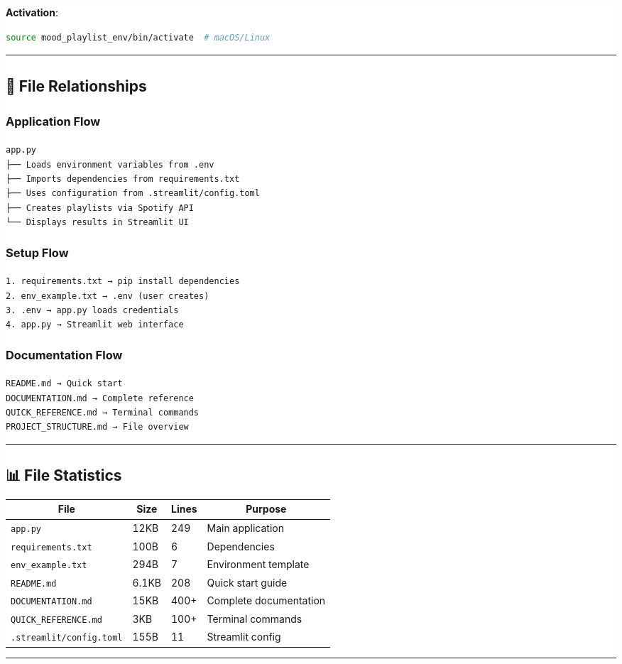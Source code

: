 **Activation**:
```bash
source mood_playlist_env/bin/activate  # macOS/Linux
```

---

## 🔧 File Relationships

### Application Flow
```
app.py
├── Loads environment variables from .env
├── Imports dependencies from requirements.txt
├── Uses configuration from .streamlit/config.toml
├── Creates playlists via Spotify API
└── Displays results in Streamlit UI
```

### Setup Flow
```
1. requirements.txt → pip install dependencies
2. env_example.txt → .env (user creates)
3. .env → app.py loads credentials
4. app.py → Streamlit web interface
```

### Documentation Flow
```
README.md → Quick start
DOCUMENTATION.md → Complete reference
QUICK_REFERENCE.md → Terminal commands
PROJECT_STRUCTURE.md → File overview
```

---

## 📊 File Statistics

| File | Size | Lines | Purpose |
|------|------|-------|---------|
| `app.py` | 12KB | 249 | Main application |
| `requirements.txt` | 100B | 6 | Dependencies |
| `env_example.txt` | 294B | 7 | Environment template |
| `README.md` | 6.1KB | 208 | Quick start guide |
| `DOCUMENTATION.md` | 15KB | 400+ | Complete documentation |
| `QUICK_REFERENCE.md` | 3KB | 100+ | Terminal commands |
| `.streamlit/config.toml` | 155B | 11 | Streamlit config |

---